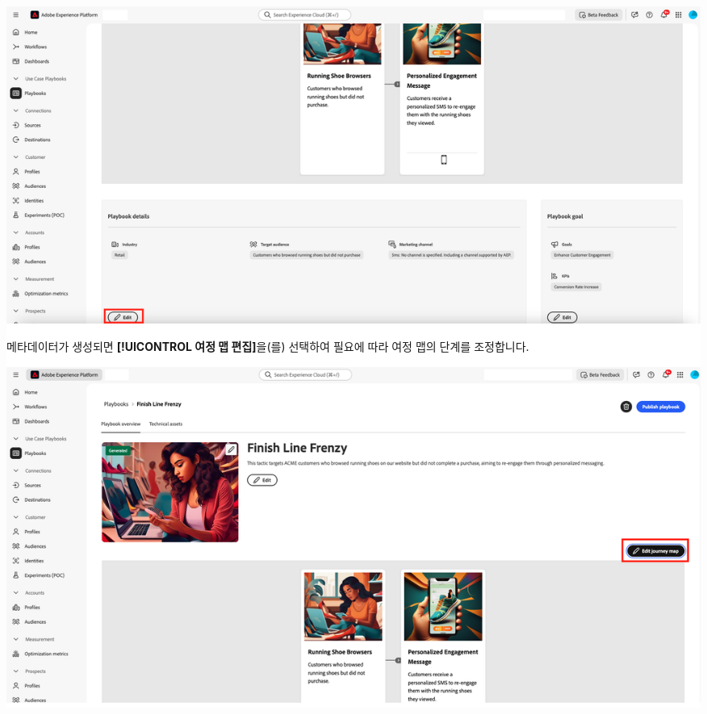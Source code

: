 ![업계, 대상 고객 및 마케팅 채널과 같은 세부 정보를 추가하거나 수정할 수 있도록 &quot;편집&quot; 단추가 강조 표시된 플레이북 세부 정보 섹션입니다.](/help/use-case-playbooks/assets/playbooks/authoring/edit-details.png)

메타데이터가 생성되면 **[!UICONTROL 여정 맵 편집]**&#x200B;을(를) 선택하여 필요에 따라 여정 맵의 단계를 조정합니다.

![여정 맵의 단계를 수정하기 위한 &quot;여정 맵 편집&quot; 단추](/help/use-case-playbooks/assets/playbooks/authoring/edit-journey-map-button.png)

